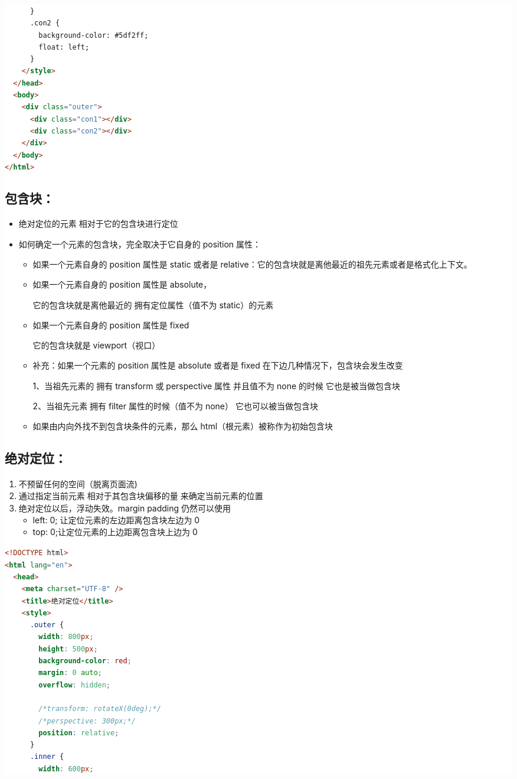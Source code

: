 ```html
      }
      .con2 {
        background-color: #5df2ff;
        float: left;
      }
    </style>
  </head>
  <body>
    <div class="outer">
      <div class="con1"></div>
      <div class="con2"></div>
    </div>
  </body>
</html>
```

## 包含块：

- 绝对定位的元素 相对于它的包含块进行定位

- 如何确定一个元素的包含块，完全取决于它自身的 position 属性：

  - 如果一个元素自身的 position 属性是 static 或者是 relative：它的包含块就是离他最近的祖先元素或者是格式化上下文。

  - 如果一个元素自身的 position 属性是 absolute，

    它的包含块就是离他最近的 拥有定位属性（值不为 static）的元素

  - 如果一个元素自身的 position 属性是 fixed

    它的包含块就是 viewport（视口）

  - 补充：如果一个元素的 position 属性是 absolute 或者是 fixed 在下边几种情况下，包含块会发生改变

    1、当祖先元素的 拥有 transform 或 perspective 属性 并且值不为 none 的时候 它也是被当做包含块

    2、当祖先元素 拥有 filter 属性的时候（值不为 none） 它也可以被当做包含块

  - 如果由内向外找不到包含块条件的元素，那么 html（根元素）被称作为初始包含块

## 绝对定位：

1. 不预留任何的空间（脱离页面流)
2. 通过指定当前元素 相对于其包含块偏移的量 来确定当前元素的位置
3. 绝对定位以后，浮动失效。margin padding 仍然可以使用
   - left: 0; 让定位元素的左边距离包含块左边为 0
   - top: 0;让定位元素的上边距离包含块上边为 0

```html
<!DOCTYPE html>
<html lang="en">
  <head>
    <meta charset="UTF-8" />
    <title>绝对定位</title>
    <style>
      .outer {
        width: 800px;
        height: 500px;
        background-color: red;
        margin: 0 auto;
        overflow: hidden;

        /*transform: rotateX(0deg);*/
        /*perspective: 300px;*/
        position: relative;
      }
      .inner {
        width: 600px;
```